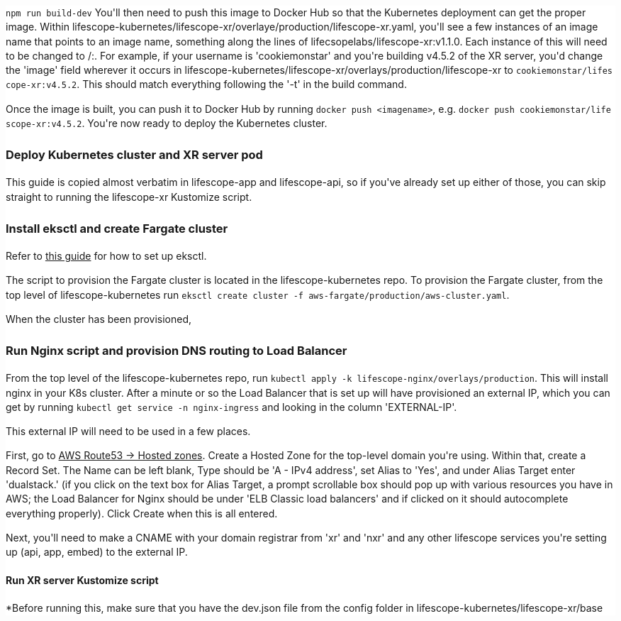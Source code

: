 ```npm run build-dev```
You'll then need to push this image to Docker Hub so that the Kubernetes deployment can get the proper image.
Within lifescope-kubernetes/lifescope-xr/overlaye/production/lifescope-xr.yaml, you'll see a few instances of an image name that points to an image name, something along
the lines of lifecsopelabs/lifescope-xr:v1.1.0. Each instance of this will need to be changed to <Docker Hub username>/<public repo name>:<version name>.
For example, if your username is 'cookiemonstar' and you're building v4.5.2 of the XR server, you'd change the 'image' field 
wherever it occurs in lifescope-kubernetes/lifescope-xr/overlays/production/lifescope-xr to ```cookiemonstar/lifescope-xr:v4.5.2```.
This should match everything following the '-t' in the build command.

Once the image is built, you can push it to Docker Hub by running ```docker push <imagename>```, e.g. ```docker push cookiemonstar/lifescope-xr:v4.5.2```.
You're now ready to deploy the Kubernetes cluster.

### Deploy Kubernetes cluster and XR server pod
This guide is copied almost verbatim in lifescope-app and lifescope-api, so if you've already set up either of those, you can skip straight to
running the lifescope-xr Kustomize script.

### Install eksctl and create Fargate cluster
Refer to [this guide](https://docs.aws.amazon.com/eks/latest/userguide/getting-started-eksctl.html) for how to set up
eksctl.

The script to provision the Fargate cluster is located in the lifescope-kubernetes repo.
To provision the Fargate cluster, from the top level of lifescope-kubernetes run ```eksctl create cluster -f aws-fargate/production/aws-cluster.yaml```.

When the cluster has been provisioned, 

### Run Nginx script and provision DNS routing to Load Balancer

From the top level of the lifescope-kubernetes repo, run ```kubectl apply -k lifescope-nginx/overlays/production```.
This will install nginx in your K8s cluster. After a minute or so the Load Balancer that is set up will have provisioned
an external IP, which you can get by running ```kubectl get service -n nginx-ingress``` and looking in the column 'EXTERNAL-IP'.

This external IP will need to be used in a few places.

First, go to [AWS Route53 -> Hosted zones](https://console.aws.amazon.com/route53/home?#hosted-zones:).
Create a Hosted Zone for the top-level domain you're using.
Within that, create a Record Set. The Name can be left blank, Type should be 'A - IPv4 address', set Alias to 'Yes',
and under Alias Target enter 'dualstack.<external-IP>' (if you click on the text box for Alias Target, a prompt scrollable box
should pop up with various resources you have in AWS; the Load Balancer for Nginx should be under 'ELB Classic load balancers'
and if clicked on it should autocomplete everything properly). Click Create when this is all entered.

Next, you'll need to make a CNAME with your domain registrar from 'xr' and 'nxr' and any other lifescope services you're
setting up (api, app, embed) to the external IP.

#### Run XR server Kustomize script

*Before running this, make sure that you have the dev.json file from the config folder in lifescope-kubernetes/lifescope-xr/base
```